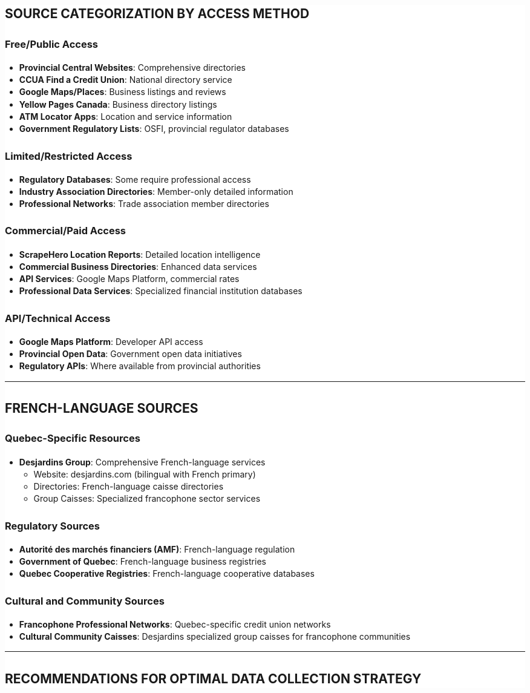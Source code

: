 
## SOURCE CATEGORIZATION BY ACCESS METHOD

### Free/Public Access
- **Provincial Central Websites**: Comprehensive directories
- **CCUA Find a Credit Union**: National directory service
- **Google Maps/Places**: Business listings and reviews
- **Yellow Pages Canada**: Business directory listings
- **ATM Locator Apps**: Location and service information
- **Government Regulatory Lists**: OSFI, provincial regulator databases

### Limited/Restricted Access
- **Regulatory Databases**: Some require professional access
- **Industry Association Directories**: Member-only detailed information
- **Professional Networks**: Trade association member directories

### Commercial/Paid Access
- **ScrapeHero Location Reports**: Detailed location intelligence
- **Commercial Business Directories**: Enhanced data services
- **API Services**: Google Maps Platform, commercial rates
- **Professional Data Services**: Specialized financial institution databases

### API/Technical Access
- **Google Maps Platform**: Developer API access
- **Provincial Open Data**: Government open data initiatives
- **Regulatory APIs**: Where available from provincial authorities

---

## FRENCH-LANGUAGE SOURCES

### Quebec-Specific Resources
- **Desjardins Group**: Comprehensive French-language services
  - Website: desjardins.com (bilingual with French primary)
  - Directories: French-language caisse directories
  - Group Caisses: Specialized francophone sector services

### Regulatory Sources
- **Autorité des marchés financiers (AMF)**: French-language regulation
- **Government of Quebec**: French-language business registries
- **Quebec Cooperative Registries**: French-language cooperative databases

### Cultural and Community Sources
- **Francophone Professional Networks**: Quebec-specific credit union networks
- **Cultural Community Caisses**: Desjardins specialized group caisses for francophone communities

---

## RECOMMENDATIONS FOR OPTIMAL DATA COLLECTION STRATEGY
